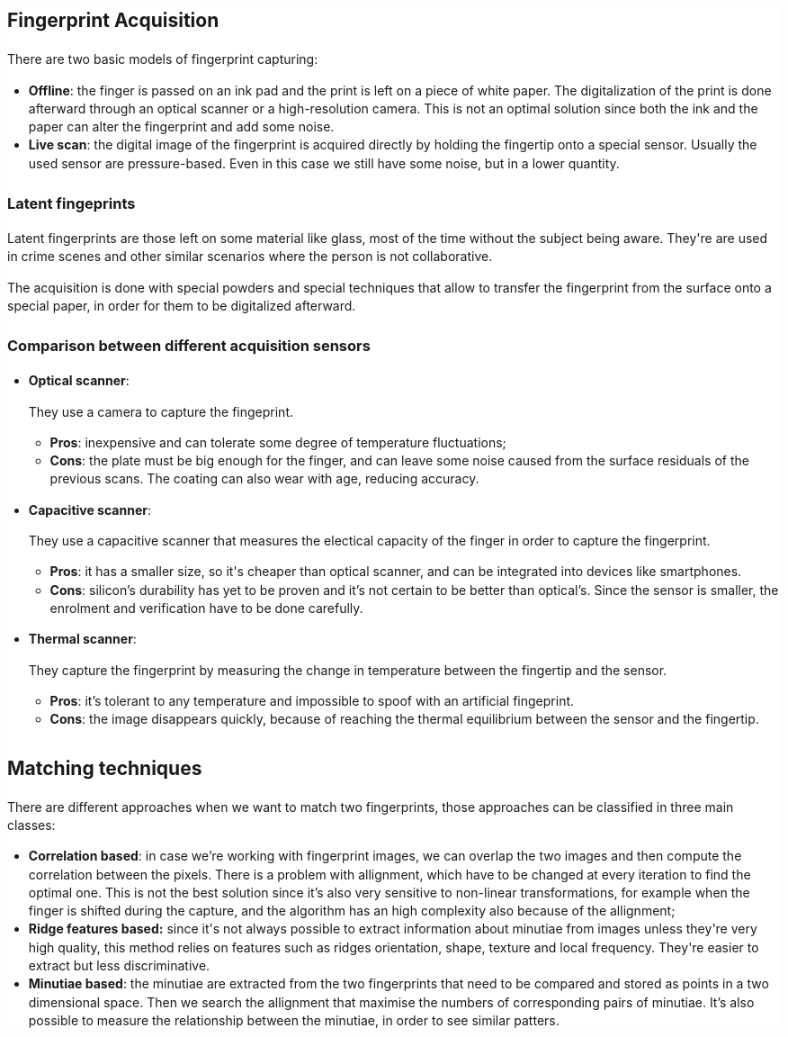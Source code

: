 ## Fingerprint Acquisition

There are two basic models of fingerprint capturing:

- **Offline**: the finger is passed on an ink pad and the print is left on a piece of white paper. The digitalization of the print is done afterward through an optical scanner or a high-resolution camera.
This is not an optimal solution since both the ink and the paper can alter the fingerprint and add some noise.
- **Live scan**: the digital image of the fingerprint is acquired directly by holding the fingertip onto a special sensor. Usually the used sensor are pressure-based.
Even in this case we still have some noise, but in a lower quantity.

### Latent fingeprints

Latent fingerprints are those left on some material like glass, most of the time without the subject being aware. They're are used in crime scenes and other similar scenarios where the person is not collaborative.

The acquisition is done with special powders and special techniques that allow to transfer the fingerprint from the surface onto a special paper, in order for them to be digitalized afterward.

### Comparison between different acquisition sensors

- **Optical scanner**:
    
    They use a camera to capture the fingeprint.
    
    - **Pros**: inexpensive and can tolerate some degree of temperature fluctuations;
    - **Cons**: the plate must be big enough for the finger, and can leave some noise caused from the surface residuals of the previous scans. The coating can also wear with age, reducing accuracy.
- **Capacitive scanner**:
    
    They use a capacitive scanner that measures the electical capacity of the finger in order to capture the fingerprint.
    
    - **Pros**: it has a smaller size, so it's cheaper than optical scanner, and can be integrated into devices like smartphones.
    - **Cons**: silicon’s durability has yet to be proven and it’s not certain to be better than optical’s. Since the sensor is smaller, the enrolment and verification have to be done carefully.
- **Thermal scanner**:
    
    They capture the fingerprint by measuring the change in temperature between the fingertip and the sensor.
    
    - **Pros**: it’s tolerant to any temperature and impossible to spoof with an artificial fingeprint.
    - **Cons**: the image disappears quickly, because of reaching the thermal equilibrium between the sensor and the fingertip.

## Matching techniques

There are different approaches when we want to match two fingerprints, those approaches can be classified in three main classes:

- **Correlation based**: in case we’re working with fingerprint images, we can overlap the two images and then compute the correlation between the pixels. There is a problem with allignment, which have to be changed at every iteration to find the optimal one. This is not the best solution since it’s also very sensitive to non-linear transformations, for example when the finger is shifted during the capture, and the algorithm has an high complexity also because of the allignment;
- **Ridge features based:** since it's not always possible to extract information about minutiae from images unless they're very high quality, this method relies on features such as ridges orientation, shape, texture and local frequency. They're easier to extract but less discriminative.
- **Minutiae based**: the minutiae are extracted from the two fingerprints that need to be compared and stored as points in a two dimensional space. Then we search the allignment that maximise the numbers of corresponding pairs of minutiae. It’s also possible to measure the relationship between the minutiae, in order to see similar patters.